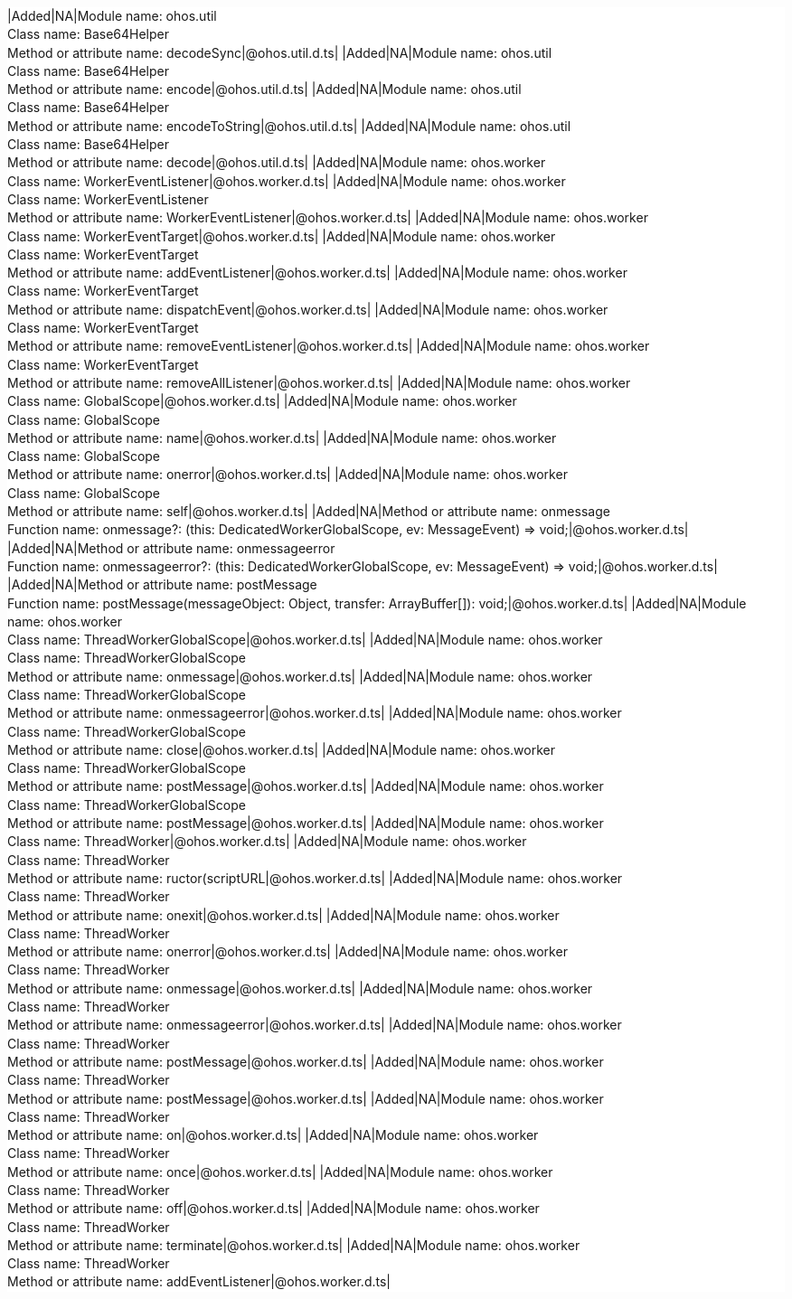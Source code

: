 |Added|NA|Module name: ohos.util<br>Class name: Base64Helper<br>Method or attribute name: decodeSync|@ohos.util.d.ts|
|Added|NA|Module name: ohos.util<br>Class name: Base64Helper<br>Method or attribute name: encode|@ohos.util.d.ts|
|Added|NA|Module name: ohos.util<br>Class name: Base64Helper<br>Method or attribute name: encodeToString|@ohos.util.d.ts|
|Added|NA|Module name: ohos.util<br>Class name: Base64Helper<br>Method or attribute name: decode|@ohos.util.d.ts|
|Added|NA|Module name: ohos.worker<br>Class name: WorkerEventListener|@ohos.worker.d.ts|
|Added|NA|Module name: ohos.worker<br>Class name: WorkerEventListener<br>Method or attribute name: WorkerEventListener|@ohos.worker.d.ts|
|Added|NA|Module name: ohos.worker<br>Class name: WorkerEventTarget|@ohos.worker.d.ts|
|Added|NA|Module name: ohos.worker<br>Class name: WorkerEventTarget<br>Method or attribute name: addEventListener|@ohos.worker.d.ts|
|Added|NA|Module name: ohos.worker<br>Class name: WorkerEventTarget<br>Method or attribute name: dispatchEvent|@ohos.worker.d.ts|
|Added|NA|Module name: ohos.worker<br>Class name: WorkerEventTarget<br>Method or attribute name: removeEventListener|@ohos.worker.d.ts|
|Added|NA|Module name: ohos.worker<br>Class name: WorkerEventTarget<br>Method or attribute name: removeAllListener|@ohos.worker.d.ts|
|Added|NA|Module name: ohos.worker<br>Class name: GlobalScope|@ohos.worker.d.ts|
|Added|NA|Module name: ohos.worker<br>Class name: GlobalScope<br>Method or attribute name: name|@ohos.worker.d.ts|
|Added|NA|Module name: ohos.worker<br>Class name: GlobalScope<br>Method or attribute name: onerror|@ohos.worker.d.ts|
|Added|NA|Module name: ohos.worker<br>Class name: GlobalScope<br>Method or attribute name: self|@ohos.worker.d.ts|
|Added|NA|Method or attribute name: onmessage<br>Function name: onmessage?: (this: DedicatedWorkerGlobalScope, ev: MessageEvent<T>) => void;|@ohos.worker.d.ts|
|Added|NA|Method or attribute name: onmessageerror<br>Function name: onmessageerror?: (this: DedicatedWorkerGlobalScope, ev: MessageEvent<T>) => void;|@ohos.worker.d.ts|
|Added|NA|Method or attribute name: postMessage<br>Function name: postMessage(messageObject: Object, transfer: ArrayBuffer[]): void;|@ohos.worker.d.ts|
|Added|NA|Module name: ohos.worker<br>Class name: ThreadWorkerGlobalScope|@ohos.worker.d.ts|
|Added|NA|Module name: ohos.worker<br>Class name: ThreadWorkerGlobalScope<br>Method or attribute name: onmessage|@ohos.worker.d.ts|
|Added|NA|Module name: ohos.worker<br>Class name: ThreadWorkerGlobalScope<br>Method or attribute name: onmessageerror|@ohos.worker.d.ts|
|Added|NA|Module name: ohos.worker<br>Class name: ThreadWorkerGlobalScope<br>Method or attribute name: close|@ohos.worker.d.ts|
|Added|NA|Module name: ohos.worker<br>Class name: ThreadWorkerGlobalScope<br>Method or attribute name: postMessage|@ohos.worker.d.ts|
|Added|NA|Module name: ohos.worker<br>Class name: ThreadWorkerGlobalScope<br>Method or attribute name: postMessage|@ohos.worker.d.ts|
|Added|NA|Module name: ohos.worker<br>Class name: ThreadWorker|@ohos.worker.d.ts|
|Added|NA|Module name: ohos.worker<br>Class name: ThreadWorker<br>Method or attribute name: ructor(scriptURL|@ohos.worker.d.ts|
|Added|NA|Module name: ohos.worker<br>Class name: ThreadWorker<br>Method or attribute name: onexit|@ohos.worker.d.ts|
|Added|NA|Module name: ohos.worker<br>Class name: ThreadWorker<br>Method or attribute name: onerror|@ohos.worker.d.ts|
|Added|NA|Module name: ohos.worker<br>Class name: ThreadWorker<br>Method or attribute name: onmessage|@ohos.worker.d.ts|
|Added|NA|Module name: ohos.worker<br>Class name: ThreadWorker<br>Method or attribute name: onmessageerror|@ohos.worker.d.ts|
|Added|NA|Module name: ohos.worker<br>Class name: ThreadWorker<br>Method or attribute name: postMessage|@ohos.worker.d.ts|
|Added|NA|Module name: ohos.worker<br>Class name: ThreadWorker<br>Method or attribute name: postMessage|@ohos.worker.d.ts|
|Added|NA|Module name: ohos.worker<br>Class name: ThreadWorker<br>Method or attribute name: on|@ohos.worker.d.ts|
|Added|NA|Module name: ohos.worker<br>Class name: ThreadWorker<br>Method or attribute name: once|@ohos.worker.d.ts|
|Added|NA|Module name: ohos.worker<br>Class name: ThreadWorker<br>Method or attribute name: off|@ohos.worker.d.ts|
|Added|NA|Module name: ohos.worker<br>Class name: ThreadWorker<br>Method or attribute name: terminate|@ohos.worker.d.ts|
|Added|NA|Module name: ohos.worker<br>Class name: ThreadWorker<br>Method or attribute name: addEventListener|@ohos.worker.d.ts|